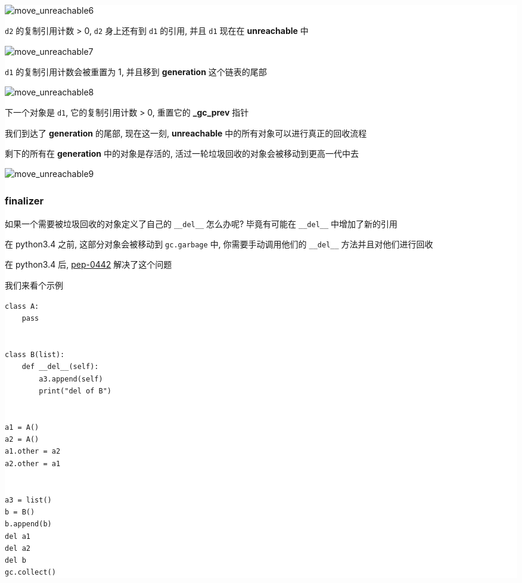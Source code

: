 ![move_unreachable6](https://github.com/zpoint/CPython-Internals/blob/master/Interpreter/gc/move_unreachable6.png)

`d2` 的复制引用计数 > 0, `d2` 身上还有到 `d1` 的引用, 并且 `d1` 现在在 **unreachable** 中

![move_unreachable7](https://github.com/zpoint/CPython-Internals/blob/master/Interpreter/gc/move_unreachable7.png)

`d1` 的复制引用计数会被重置为 1, 并且移到 **generation** 这个链表的尾部

![move_unreachable8](https://github.com/zpoint/CPython-Internals/blob/master/Interpreter/gc/move_unreachable8.png)

下一个对象是 `d1`, 它的复制引用计数 > 0, 重置它的 **_gc_prev** 指针

我们到达了 **generation** 的尾部, 现在这一刻, **unreachable** 中的所有对象可以进行真正的回收流程

剩下的所有在 **generation** 中的对象是存活的, 活过一轮垃圾回收的对象会被移动到更高一代中去

![move_unreachable9](https://github.com/zpoint/CPython-Internals/blob/master/Interpreter/gc/move_unreachable9.png)

### finalizer

如果一个需要被垃圾回收的对象定义了自己的 `__del__` 怎么办呢? 毕竟有可能在 `__del__` 中增加了新的引用

在 python3.4 之前, 这部分对象会被移动到 `gc.garbage` 中, 你需要手动调用他们的 `__del__` 方法并且对他们进行回收

在 python3.4 后, [pep-0442](https://legacy.python.org/dev/peps/pep-0442/) 解决了这个问题

我们来看个示例

```python3
class A:
    pass


class B(list):
    def __del__(self):
        a3.append(self)
        print("del of B")


a1 = A()
a2 = A()
a1.other = a2
a2.other = a1


a3 = list()
b = B()
b.append(b)
del a1
del a2
del b
gc.collect()

```
